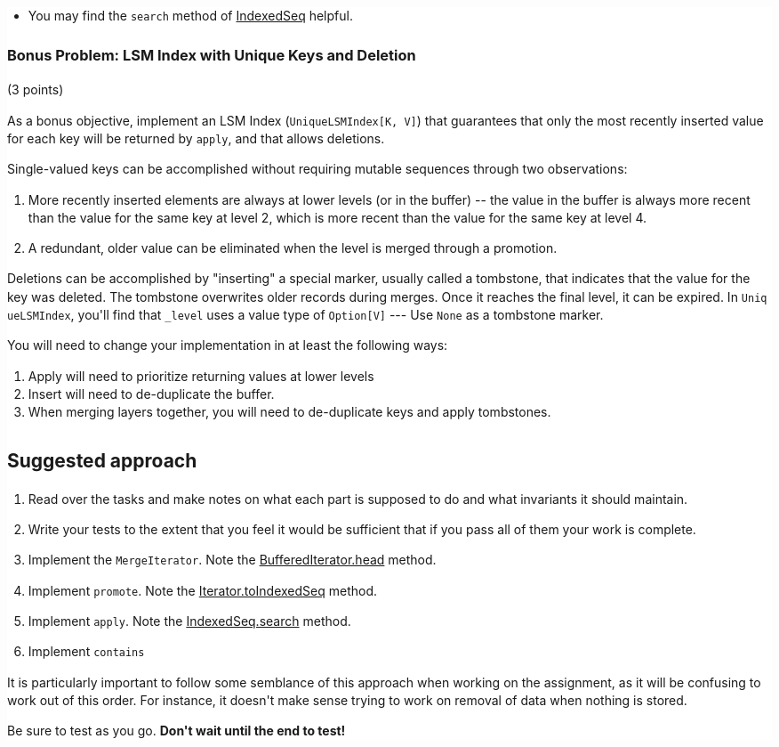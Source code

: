 * You may find the `search` method of [IndexedSeq](https://www.scala-lang.org/api/current/scala/collection/IndexedSeq.html) helpful.


### Bonus Problem: LSM Index with Unique Keys and Deletion
(3 points)

As a bonus objective, implement an LSM Index (`UniqueLSMIndex[K, V]`) that guarantees that only the most recently inserted value for each key will be returned by `apply`, and that allows deletions.

Single-valued keys can be accomplished without requiring mutable sequences through two observations:

1. More recently inserted elements are always at lower levels (or in the buffer) -- the value in the buffer is always more recent than the value for the same key at level 2, which is more recent than the value for the same key at level 4.

2. A redundant, older value can be eliminated when the level is merged through a promotion.

Deletions can be accomplished by "inserting" a special marker, usually called a tombstone, that indicates that the value for the key was deleted.  The tombstone overwrites older records during merges.  Once it reaches the final level, it can be expired.  In `UniqueLSMIndex`, you'll find that `_level` uses a value type of `Option[V]` --- Use `None` as a tombstone marker.

You will need to change your implementation in at least the following ways:

1. Apply will need to prioritize returning values at lower levels
2. Insert will need to de-duplicate the buffer.
3. When merging layers together, you will need to de-duplicate keys and apply tombstones.


## Suggested approach


1. Read over the tasks and make notes on what each part is supposed to do and
   what invariants it should maintain.

2. Write your tests to the extent that you feel it would be sufficient that if
   you pass all of them your work is complete.

3. Implement the `MergeIterator`.  Note the [BufferedIterator.head](https://www.scala-lang.org/api/current/scala/collection/BufferedIterator.html#head:A) method.  

4. Implement `promote`.  Note the [Iterator.toIndexedSeq](https://www.scala-lang.org/api/current/scala/collection/BufferedIterator.html#toIndexedSeq:IndexedSeq[A]) method.

5. Implement `apply`.  Note the [IndexedSeq.search](https://www.scala-lang.org/api/current/scala/collection/immutable/IndexedSeq.html#search[B%3E:A](elem:B)(implicitord:scala.math.Ordering[B]):collection.Searching.SearchResult) method.

6. Implement `contains`

It is particularly important to follow some semblance of this approach when
working on the assignment, as it will be confusing to work out of this order.
For instance, it doesn't make sense trying to work on removal of data when 
nothing is stored.  

Be sure to test as you go.  **Don't wait until the end to test!**
